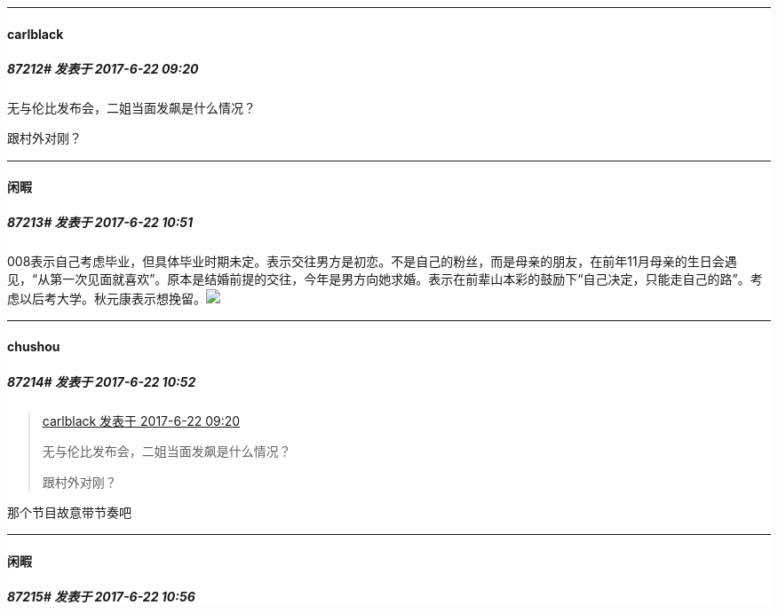 





*****

####  carlblack  
##### 87212#       发表于 2017-6-22 09:20




无与伦比发布会，二姐当面发飙是什么情况？

跟村外对刚？







*****

####  闲暇  
##### 87213#       发表于 2017-6-22 10:51




008表示自己考虑毕业，但具体毕业时期未定。表示交往男方是初恋。不是自己的粉丝，而是母亲的朋友，在前年11月母亲的生日会遇见，“从第一次见面就喜欢”。原本是结婚前提的交往，今年是男方向她求婚。表示在前辈山本彩的鼓励下“自己决定，只能走自己的路”。考虑以后考大学。秋元康表示想挽留。 ​​​​
<img src="http://wx1.sinaimg.cn/mw690/9da528efgy1fgtmjb4gk0j20kn0hbdkx.jpg" referrerpolicy="no-referrer">







*****

####  chushou  
##### 87214#       发表于 2017-6-22 10:52



<blockquote><a href="httphttps://bbs.saraba1st.com/2b/forum.php?mod=redirect&amp;goto=findpost&amp;pid=36348839&amp;ptid=1105387" target="_blank">carlblack 发表于 2017-6-22 09:20</a>

无与伦比发布会，二姐当面发飙是什么情况？

跟村外对刚？</blockquote>
那个节目故意带节奏吧







*****

####  闲暇  
##### 87215#       发表于 2017-6-22 10:56
